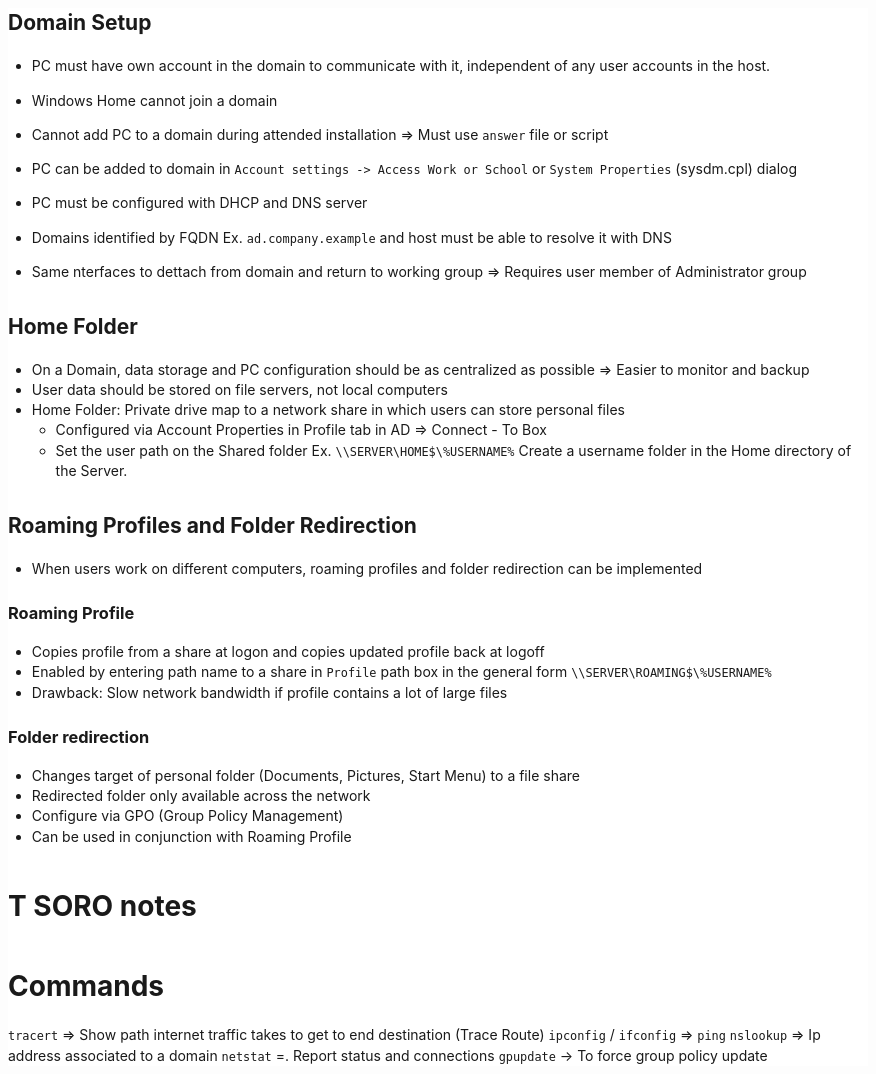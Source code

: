 ## Domain Setup

- PC must have own account in the domain to communicate with it, independent of any user accounts in the host.
- Windows Home cannot join a domain

- Cannot add PC to a domain during attended installation => Must use `answer` file or script
- PC can be added to domain in `Account settings -> Access Work or School` or `System Properties` (sysdm.cpl) dialog
- PC must be configured with DHCP and DNS server
- Domains identified by FQDN Ex. `ad.company.example` and host must be able to resolve it with DNS
- Same nterfaces to dettach from domain and return to working group => Requires user member of Administrator group

## Home Folder

- On a Domain, data storage and PC configuration should be as centralized as possible => Easier to monitor and backup
- User data should be stored on file servers, not local computers
- Home Folder: Private drive map to a network share in which users can store personal files
    - Configured via Account Properties in Profile tab in AD => Connect - To Box
    - Set the user path on the Shared folder Ex. `\\SERVER\HOME$\%USERNAME%` Create a username folder in the Home directory of the Server.

## Roaming Profiles and Folder Redirection

- When users work on different computers, roaming profiles and folder redirection can be implemented

### Roaming Profile
- Copies profile  from a share at logon and copies updated profile back at logoff
- Enabled by entering path name to a share in `Profile` path box in the general form `\\SERVER\ROAMING$\%USERNAME%`
- Drawback: Slow network bandwidth if profile contains a lot of large files

### Folder redirection
- Changes target of personal folder (Documents, Pictures, Start Menu) to a file share
- Redirected folder only available across the network
- Configure via GPO (Group Policy Management)
- Can be used in conjunction with Roaming Profile


# T SORO notes

# Commands
`tracert` => Show path internet traffic takes to get to end destination (Trace Route)
`ipconfig` / `ifconfig` =>
`ping`
`nslookup` => Ip address associated to a domain
`netstat` =. Report status and connections
`gpupdate` -> To force group policy update
